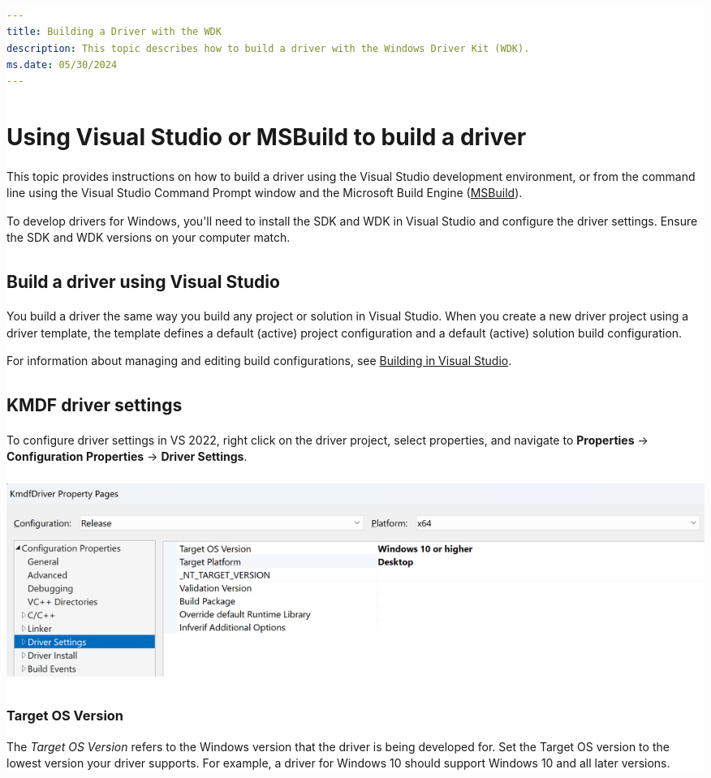 ```yaml
---
title: Building a Driver with the WDK
description: This topic describes how to build a driver with the Windows Driver Kit (WDK).
ms.date: 05/30/2024
---
```


# Using Visual Studio or MSBuild to build a driver

This topic provides instructions on how to build a driver using the Visual Studio development environment, or from the command line using the Visual Studio Command Prompt window and the Microsoft Build Engine ([MSBuild](/visualstudio/msbuild/msbuild)).

To develop drivers for Windows, you'll need to install the SDK and WDK in Visual Studio and configure the driver settings. Ensure the SDK and WDK versions on your computer match.

## Build a driver using Visual Studio

You build a driver the same way you build any project or solution in Visual Studio. When you create a new driver project using a driver template, the template defines a default (active) project configuration and a default (active) solution build configuration.

For information about managing and editing build configurations, see [Building in Visual Studio](/previous-versions/visualstudio/visual-studio-2012/cyz1h6zd(v=vs.110)).

## KMDF driver settings

To configure driver settings in VS 2022, right click on the driver project, select properties, and navigate to **Properties** -> **Configuration Properties** -> **Driver Settings**.

![Visual Studio KMDF Driver Settings.](images/kmdf-driver-settings-vs22.png)

### Target OS Version

The *Target OS Version* refers to the Windows version that the driver is being developed for.  Set the Target OS version to the lowest version your driver supports. For example, a driver for Windows 10 should support Windows 10 and all later versions.
